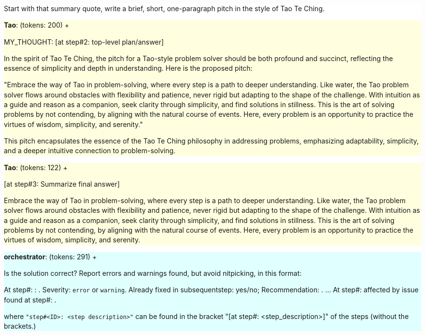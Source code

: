Start with that summary quote, write a brief, short, one-paragraph pitch in the style of Tao Te Ching.


</div></div>

<div class="section_header collapsible" style="background-color:lightyellow">
<div class="header"><b>Tao</b>: (tokens: 200) +</div>
<div class="content">

MY_THOUGHT:
[at step#2: top-level plan/answer]

In the spirit of Tao Te Ching, the pitch for a Tao-style problem solver should be both profound and succinct, reflecting the essence of simplicity and depth in understanding. Here is the proposed pitch:

"Embrace the way of Tao in problem-solving, where every step is a path to deeper understanding. Like water, the Tao problem solver flows around obstacles with flexibility and patience, never rigid but adapting to the shape of the challenge. With intuition as a guide and reason as a companion, seek clarity through simplicity, and find solutions in stillness. This is the art of solving problems by not contending, by aligning with the natural course of events. Here, every problem is an opportunity to practice the virtues of wisdom, simplicity, and serenity."

This pitch encapsulates the essence of the Tao Te Ching philosophy in addressing problems, emphasizing adaptability, simplicity, and a deeper intuitive connection to problem-solving.


</div></div>

<div class="section_header collapsible" style="background-color:lightyellow">
<div class="header"><b>Tao</b>: (tokens: 122) +</div>
<div class="content">

[at step#3: Summarize final answer]

Embrace the way of Tao in problem-solving, where every step is a path to deeper understanding. Like water, the Tao problem solver flows around obstacles with flexibility and patience, never rigid but adapting to the shape of the challenge. With intuition as a guide and reason as a companion, seek clarity through simplicity, and find solutions in stillness. This is the art of solving problems by not contending, by aligning with the natural course of events. Here, every problem is an opportunity to practice the virtues of wisdom, simplicity, and serenity.


</div></div>

<div class="section_header collapsible" style="background-color:lightcyan">
<div class="header"><b>orchestrator</b>: (tokens: 291) +</div>
<div class="content">

Is the solution correct? Report errors and warnings found, but avoid nitpicking, in this format:

At step#<ID>: <step description>: <issue found and reason>. Severity: `error` or `warning`. 
    Already fixed in subsequentstep: yes/no;
    Recommendation: <any suggestion>.
...
At step#<ID>: affected by issue found at step#<previous ID>: <step description>.

where `"step#<ID>: <step description>"` can be found in the bracket "[at step#<ID>: <step_description>]" of the steps 
(without the brackets.)
